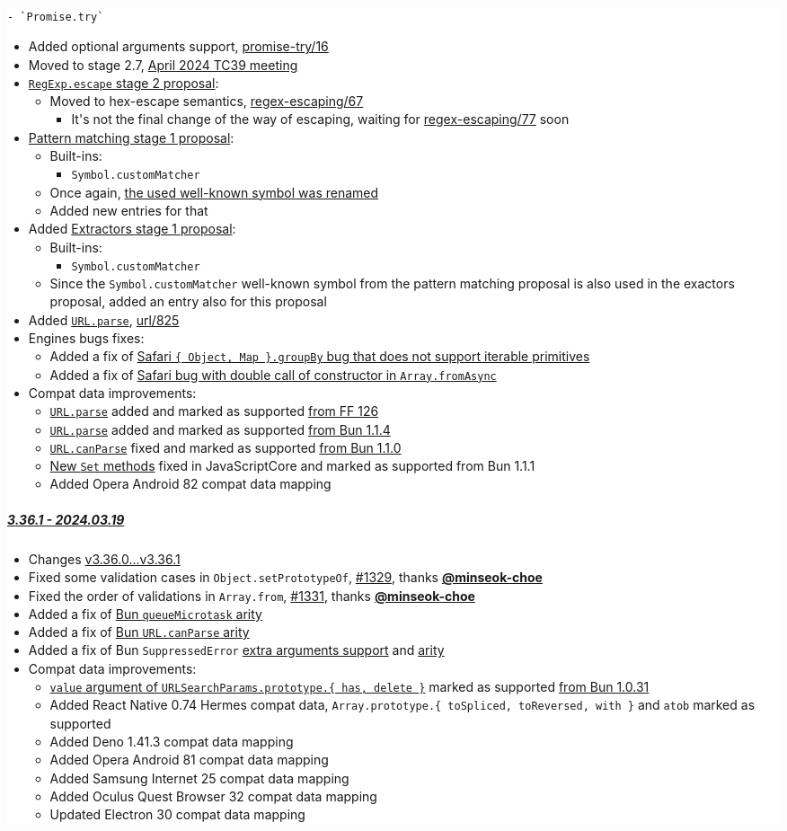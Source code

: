     - `Promise.try`
  - Added optional arguments support, [promise-try/16](https://github.com/tc39/proposal-promise-try/pull/16)
  - Moved to stage 2.7, [April 2024 TC39 meeting](https://github.com/tc39/proposals/commit/301fc9c7eef2344d2b443f32a9c24ecd5fbdbec0)
- [`RegExp.escape` stage 2 proposal](https://github.com/tc39/proposal-regex-escaping):
  - Moved to hex-escape semantics, [regex-escaping/67](https://github.com/tc39/proposal-regex-escaping/pull/67)
    - It's not the final change of the way of escaping, waiting for [regex-escaping/77](https://github.com/tc39/proposal-regex-escaping/pull/77) soon
- [Pattern matching stage 1 proposal](https://github.com/tc39/proposal-pattern-matching):
  - Built-ins:
    - `Symbol.customMatcher`
  - Once again, [the used well-known symbol was renamed](https://github.com/tc39/proposal-pattern-matching/pull/295)
  - Added new entries for that
- Added [Extractors stage 1 proposal](https://github.com/tc39/proposal-extractors):
  - Built-ins:
    - `Symbol.customMatcher`
  - Since the `Symbol.customMatcher` well-known symbol from the pattern matching proposal is also used in the exactors proposal, added an entry also for this proposal
- Added [`URL.parse`](https://url.spec.whatwg.org/#dom-url-parse), [url/825](https://github.com/whatwg/url/pull/825)
- Engines bugs fixes:
  - Added a fix of [Safari `{ Object, Map }.groupBy` bug that does not support iterable primitives](https://bugs.webkit.org/show_bug.cgi?id=271524)
  - Added a fix of [Safari bug with double call of constructor in `Array.fromAsync`](https://bugs.webkit.org/show_bug.cgi?id=271703)
- Compat data improvements:
  - [`URL.parse`](https://url.spec.whatwg.org/#dom-url-parse) added and marked as supported [from FF 126](https://bugzilla.mozilla.org/show_bug.cgi?id=1887611)
  - [`URL.parse`](https://url.spec.whatwg.org/#dom-url-parse) added and marked as supported [from Bun 1.1.4](https://github.com/oven-sh/bun/pull/10129)
  - [`URL.canParse`](https://url.spec.whatwg.org/#dom-url-canparse) fixed and marked as supported [from Bun 1.1.0](https://github.com/oven-sh/bun/pull/9710)
  - [New `Set` methods](https://github.com/tc39/proposal-set-methods) fixed in JavaScriptCore and marked as supported from Bun 1.1.1
  - Added Opera Android 82 compat data mapping

##### [3.36.1 - 2024.03.19](https://github.com/zloirock/core-js/releases/tag/v3.36.1)
- Changes [v3.36.0...v3.36.1](https://github.com/zloirock/core-js/compare/v3.36.0...v3.36.1)
- Fixed some validation cases in `Object.setPrototypeOf`, [#1329](https://github.com/zloirock/core-js/issues/1329), thanks [**@minseok-choe**](https://github.com/minseok-choe)
- Fixed the order of validations in `Array.from`, [#1331](https://github.com/zloirock/core-js/pull/1331), thanks [**@minseok-choe**](https://github.com/minseok-choe)
- Added a fix of [Bun `queueMicrotask` arity](https://github.com/oven-sh/bun/issues/9249)
- Added a fix of [Bun `URL.canParse` arity](https://github.com/oven-sh/bun/issues/9250)
- Added a fix of Bun `SuppressedError` [extra arguments support](https://github.com/oven-sh/bun/issues/9283) and [arity](https://github.com/oven-sh/bun/issues/9282)
- Compat data improvements:
  - [`value` argument of `URLSearchParams.prototype.{ has, delete }`](https://url.spec.whatwg.org/#dom-urlsearchparams-delete) marked as supported [from Bun 1.0.31](https://github.com/oven-sh/bun/issues/9263)
  - Added React Native 0.74 Hermes compat data, `Array.prototype.{ toSpliced, toReversed, with }` and `atob` marked as supported
  - Added Deno 1.41.3 compat data mapping
  - Added Opera Android 81 compat data mapping
  - Added Samsung Internet 25 compat data mapping
  - Added Oculus Quest Browser 32 compat data mapping
  - Updated Electron 30 compat data mapping
